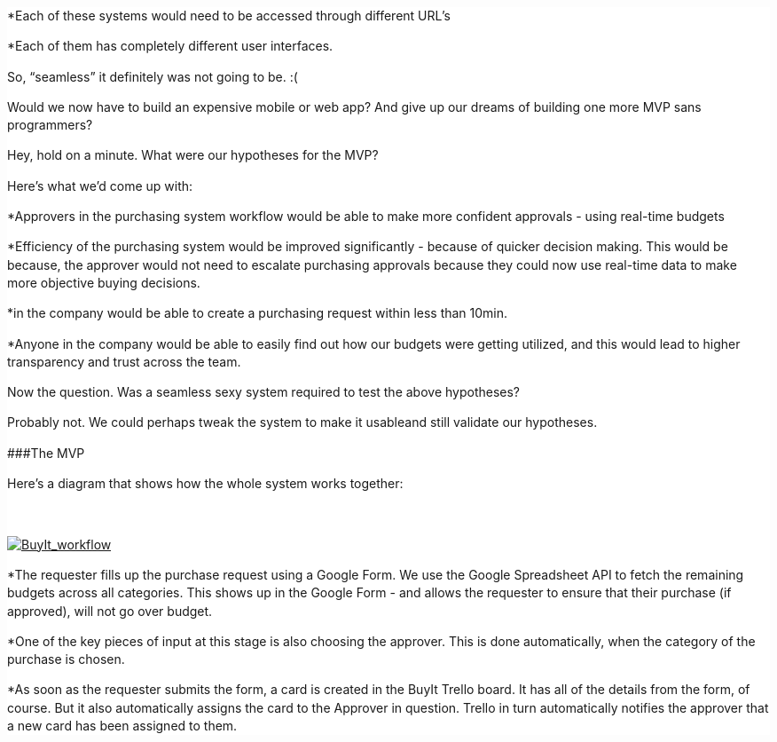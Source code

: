
*Each of these systems would need to be accessed through different URL’s

    
*Each of them has completely different user interfaces.


So, “seamless” it definitely was not going to be. :(


Would we now have to build an expensive mobile or web app? And give up our dreams of building one more MVP sans programmers?  


Hey, hold on a minute. What were our hypotheses for the MVP?


Here’s what we’d come up with:


*Approvers in the purchasing system workflow would be able to make more confident approvals - using real-time budgets

    
*Efficiency of the purchasing system would be improved significantly - because of quicker decision making. This would be because, the approver would not need to escalate purchasing approvals because they could now use real-time data to make more objective buying decisions.

    
*in the company would be able to create a purchasing request within less than 10min.

    
*Anyone in the company would be able to easily find out how our budgets were getting utilized, and this would lead to higher transparency and trust across the team.


Now the question. Was a seamless sexy system required to test the above hypotheses?


Probably not. We could perhaps tweak the system to make it usableand still validate our hypotheses.


###The MVP



Here’s a diagram that shows how the whole system works together:

 


[![BuyIt_workflow](https://s3.amazonaws.com/next.multunus.com/wp-content/uploads/2015/12/BuyIt_workflow.png)](https://s3.amazonaws.com/next.multunus.com/wp-content/uploads/2015/12/BuyIt_workflow.png)


*The requester fills up the purchase request using a Google Form. We use the Google Spreadsheet API to fetch the remaining budgets across all categories. This shows up in the Google Form - and allows the requester to ensure that their purchase (if approved), will not go over budget.

*One of the key pieces of input at this stage is also choosing the approver. This is done automatically, when the category of the purchase is chosen.

    
*As soon as the requester submits the form, a card is created in the BuyIt Trello board. It has all of the details from the form, of course. But it also automatically assigns the card to the Approver in question. Trello in turn automatically notifies the approver that a new card has been assigned to them.
